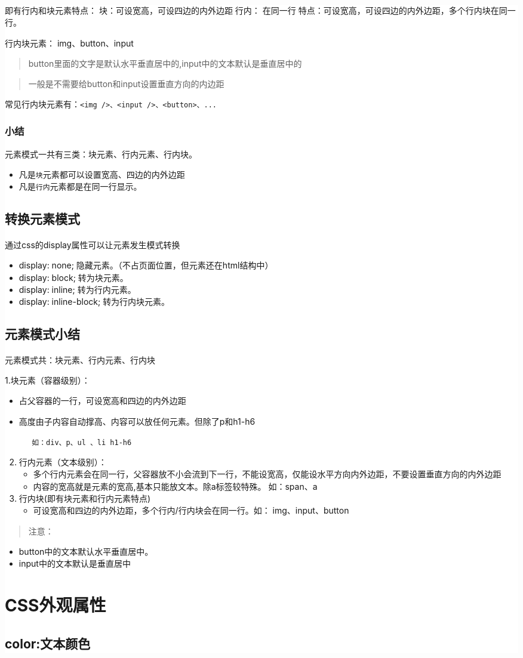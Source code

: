 即有行内和块元素特点：
块：可设宽高，可设四边的内外边距
行内： 在同一行
特点：可设宽高，可设四边的内外边距，多个行内块在同一行。

行内块元素： img、button、input

> button里面的文字是默认水平垂直居中的,input中的文本默认是垂直居中的


> 一般是不需要给button和input设置垂直方向的内边距


常见行内块元素有：`<img />、<input />、<button>、...`

### 小结

元素模式一共有三类：块元素、行内元素、行内块。

- 凡是`块`元素都可以设置宽高、四边的内外边距
- 凡是`行内`元素都是在同一行显示。

## 转换元素模式

通过css的display属性可以让元素发生模式转换

- display: none; 隐藏元素。（不占页面位置，但元素还在html结构中）
- display: block; 转为块元素。
- display: inline; 转为行内元素。
- display: inline-block; 转为行内块元素。

## 元素模式小结

元素模式共：块元素、行内元素、行内块

1.块元素（容器级别）：

   - 占父容器的一行，可设宽高和四边的内外边距
   - 高度由子内容自动撑高、内容可以放任何元素。但除了p和h1-h6

        	如：div、p、ul 、li h1-h6 

2. 行内元素（文本级别）：
   - 多个行内元素会在同一行，父容器放不小会流到下一行，不能设宽高，仅能设水平方向内外边距，不要设置垂直方向的内外边距
   - 内容的宽高就是元素的宽高,基本只能放文本。除a标签较特殊。 如：span、a
3. 行内块(即有块元素和行内元素特点)
   - 可设宽高和四边的内外边距，多个行内/行内块会在同一行。如： img、input、button

> 注意：

- button中的文本默认水平垂直居中。
- input中的文本默认是垂直居中

# CSS外观属性

## color:文本颜色
